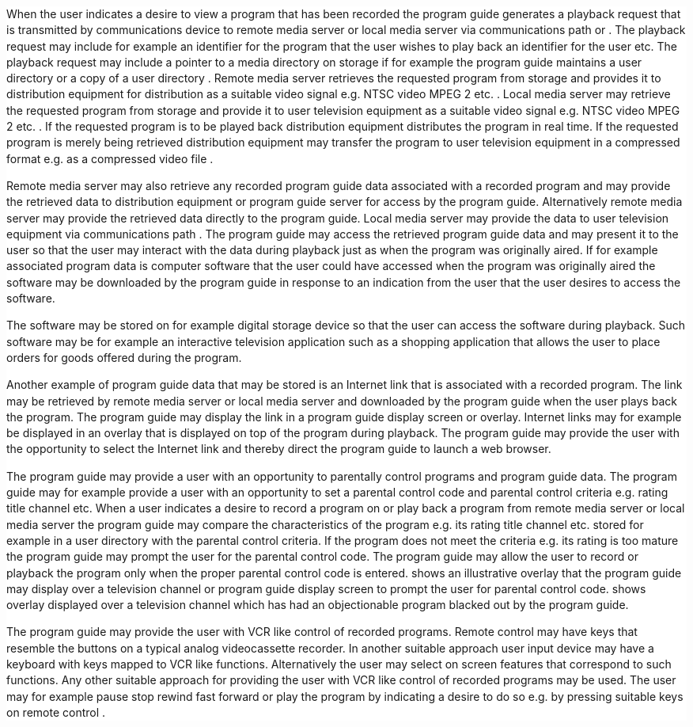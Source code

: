 When the user indicates a desire to view a program that has been recorded the program guide generates a playback request that is transmitted by communications device to remote media server or local media server via communications path or . The playback request may include for example an identifier for the program that the user wishes to play back an identifier for the user etc. The playback request may include a pointer to a media directory on storage if for example the program guide maintains a user directory or a copy of a user directory . Remote media server retrieves the requested program from storage and provides it to distribution equipment for distribution as a suitable video signal e.g. NTSC video MPEG 2 etc. . Local media server may retrieve the requested program from storage and provide it to user television equipment as a suitable video signal e.g. NTSC video MPEG 2 etc. . If the requested program is to be played back distribution equipment distributes the program in real time. If the requested program is merely being retrieved distribution equipment may transfer the program to user television equipment in a compressed format e.g. as a compressed video file .

Remote media server may also retrieve any recorded program guide data associated with a recorded program and may provide the retrieved data to distribution equipment or program guide server for access by the program guide. Alternatively remote media server may provide the retrieved data directly to the program guide. Local media server may provide the data to user television equipment via communications path . The program guide may access the retrieved program guide data and may present it to the user so that the user may interact with the data during playback just as when the program was originally aired. If for example associated program data is computer software that the user could have accessed when the program was originally aired the software may be downloaded by the program guide in response to an indication from the user that the user desires to access the software.

The software may be stored on for example digital storage device so that the user can access the software during playback. Such software may be for example an interactive television application such as a shopping application that allows the user to place orders for goods offered during the program.

Another example of program guide data that may be stored is an Internet link that is associated with a recorded program. The link may be retrieved by remote media server or local media server and downloaded by the program guide when the user plays back the program. The program guide may display the link in a program guide display screen or overlay. Internet links may for example be displayed in an overlay that is displayed on top of the program during playback. The program guide may provide the user with the opportunity to select the Internet link and thereby direct the program guide to launch a web browser.

The program guide may provide a user with an opportunity to parentally control programs and program guide data. The program guide may for example provide a user with an opportunity to set a parental control code and parental control criteria e.g. rating title channel etc. When a user indicates a desire to record a program on or play back a program from remote media server or local media server the program guide may compare the characteristics of the program e.g. its rating title channel etc. stored for example in a user directory with the parental control criteria. If the program does not meet the criteria e.g. its rating is too mature the program guide may prompt the user for the parental control code. The program guide may allow the user to record or playback the program only when the proper parental control code is entered. shows an illustrative overlay that the program guide may display over a television channel or program guide display screen to prompt the user for parental control code. shows overlay displayed over a television channel which has had an objectionable program blacked out by the program guide.

The program guide may provide the user with VCR like control of recorded programs. Remote control may have keys that resemble the buttons on a typical analog videocassette recorder. In another suitable approach user input device may have a keyboard with keys mapped to VCR like functions. Alternatively the user may select on screen features that correspond to such functions. Any other suitable approach for providing the user with VCR like control of recorded programs may be used. The user may for example pause stop rewind fast forward or play the program by indicating a desire to do so e.g. by pressing suitable keys on remote control .
